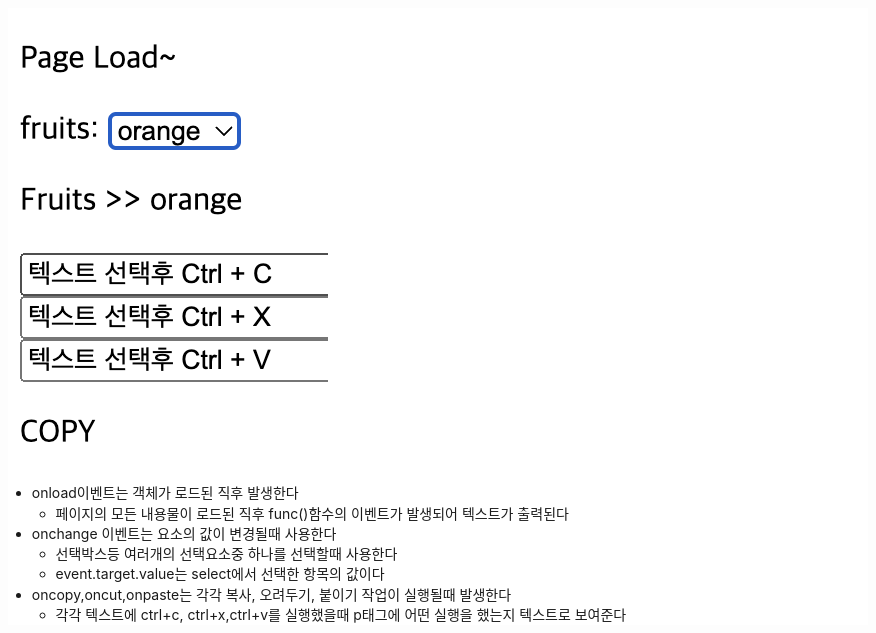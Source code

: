 ![6](./images/24_0113/6.png)   
- onload이벤트는 객체가 로드된 직후 발생한다
    - 페이지의 모든 내용물이 로드된 직후 func()함수의 이벤트가 발생되어 텍스트가 출력된다
- onchange 이벤트는 요소의 값이 변경될때 사용한다
    - 선택박스등 여러개의 선택요소중 하나를 선택할때 사용한다
    - event.target.value는 select에서 선택한 항목의 값이다
- oncopy,oncut,onpaste는 각각 복사, 오려두기, 붙이기 작업이 실행될때 발생한다
    - 각각 텍스트에 ctrl+c, ctrl+x,ctrl+v를 실행했을때 p태그에 어떤 실행을 했는지 텍스트로 보여준다